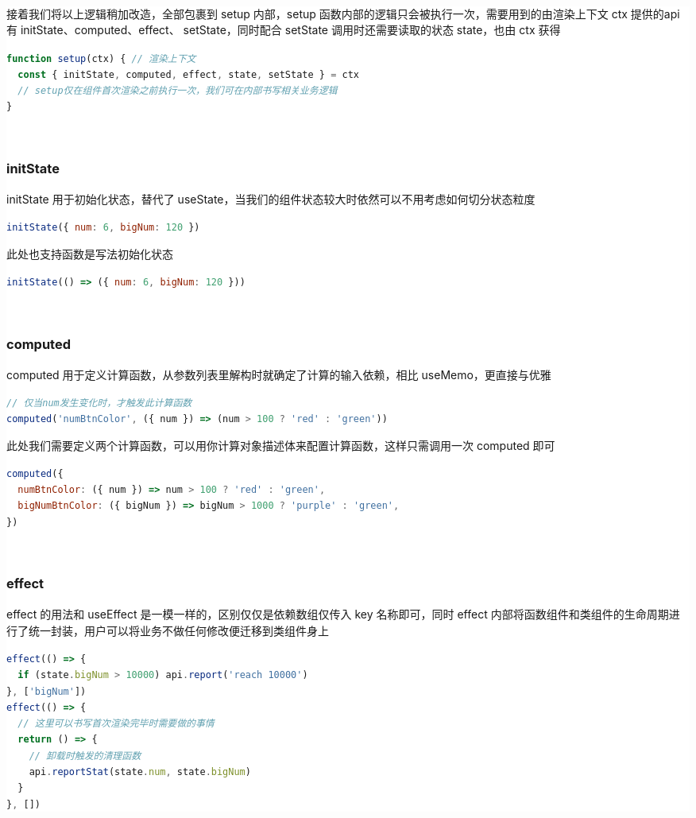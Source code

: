 接着我们将以上逻辑稍加改造，全部包裹到 setup 内部，setup 函数内部的逻辑只会被执行一次，需要用到的由渲染上下文 ctx 提供的api有 initState、computed、effect、 setState，同时配合 setState 调用时还需要读取的状态 state，也由 ctx 获得

```js
function setup(ctx) { // 渲染上下文
  const { initState, computed, effect, state, setState } = ctx
  // setup仅在组件首次渲染之前执行一次，我们可在内部书写相关业务逻辑
}
```

<br >

### initState

initState 用于初始化状态，替代了 useState，当我们的组件状态较大时依然可以不用考虑如何切分状态粒度

```js
initState({ num: 6, bigNum: 120 })
```

此处也支持函数是写法初始化状态

```js
initState(() => ({ num: 6, bigNum: 120 }))
```

<br >

### computed

computed 用于定义计算函数，从参数列表里解构时就确定了计算的输入依赖，相比 useMemo，更直接与优雅

```js
// 仅当num发生变化时，才触发此计算函数
computed('numBtnColor', ({ num }) => (num > 100 ? 'red' : 'green'))
```

此处我们需要定义两个计算函数，可以用你计算对象描述体来配置计算函数，这样只需调用一次 computed 即可

```js
computed({
  numBtnColor: ({ num }) => num > 100 ? 'red' : 'green',
  bigNumBtnColor: ({ bigNum }) => bigNum > 1000 ? 'purple' : 'green',
})
```

<br >

### effect

effect 的用法和 useEffect 是一模一样的，区别仅仅是依赖数组仅传入 key 名称即可，同时 effect 内部将函数组件和类组件的生命周期进行了统一封装，用户可以将业务不做任何修改便迁移到类组件身上

```js
effect(() => {
  if (state.bigNum > 10000) api.report('reach 10000')
}, ['bigNum'])
effect(() => {
  // 这里可以书写首次渲染完毕时需要做的事情
  return () => {
  	// 卸载时触发的清理函数
    api.reportStat(state.num, state.bigNum)
  }
}, [])
```
